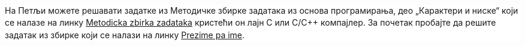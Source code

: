 На Петљи можете решавати задатке из Методичке збирке задатака из основа програмирања, део „Карактери и ниске“ који се налазе на линку
[Metodicka zbirka zadataka](https://petlja.org/biblioteka/r/Zbirka/04%20Nizovi/02%20niske)
кристећи он лајн С или С/С++ компајлер. За почетак пробајте да решите задатак
из збирке који се налази на линку
[Prezime pa ime](https://petlja.org/biblioteka/r/Zbirka/prezime_pa_ime).
